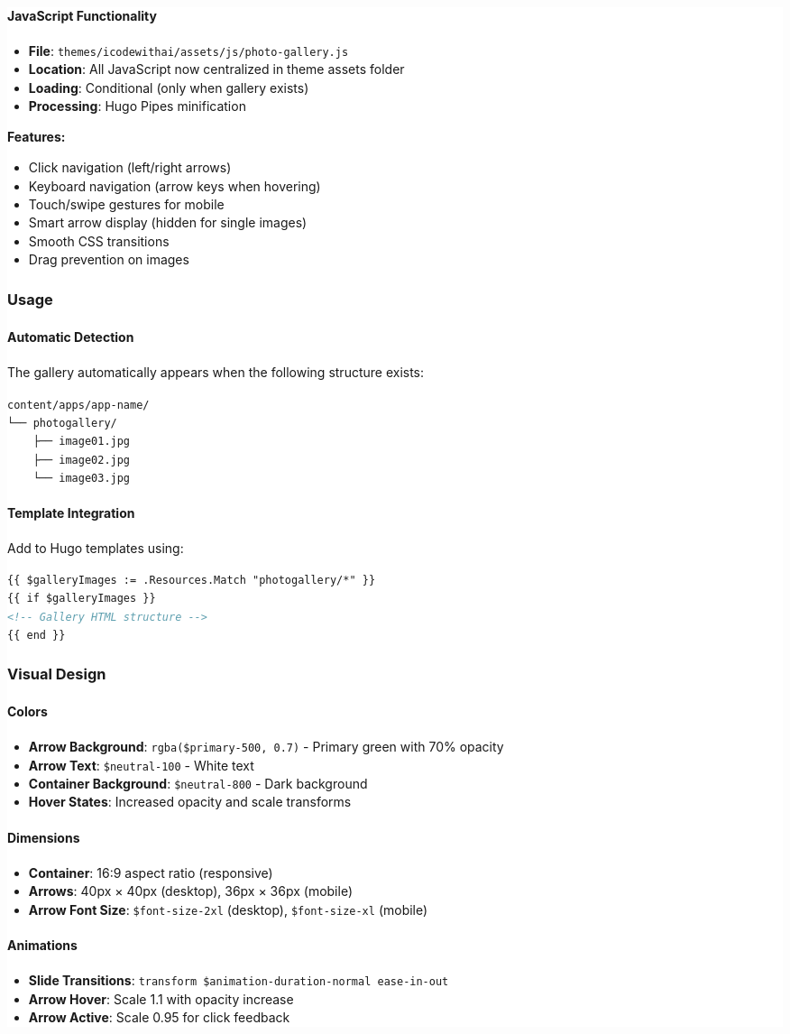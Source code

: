 #### JavaScript Functionality
- **File**: `themes/icodewithai/assets/js/photo-gallery.js`
- **Location**: All JavaScript now centralized in theme assets folder
- **Loading**: Conditional (only when gallery exists)
- **Processing**: Hugo Pipes minification

**Features:**
- Click navigation (left/right arrows)
- Keyboard navigation (arrow keys when hovering)
- Touch/swipe gestures for mobile
- Smart arrow display (hidden for single images)
- Smooth CSS transitions
- Drag prevention on images

### Usage

#### Automatic Detection
The gallery automatically appears when the following structure exists:
```
content/apps/app-name/
└── photogallery/
    ├── image01.jpg
    ├── image02.jpg
    └── image03.jpg
```

#### Template Integration
Add to Hugo templates using:
```html
{{ $galleryImages := .Resources.Match "photogallery/*" }}
{{ if $galleryImages }}
<!-- Gallery HTML structure -->
{{ end }}
```

### Visual Design

#### Colors
- **Arrow Background**: `rgba($primary-500, 0.7)` - Primary green with 70% opacity
- **Arrow Text**: `$neutral-100` - White text
- **Container Background**: `$neutral-800` - Dark background
- **Hover States**: Increased opacity and scale transforms

#### Dimensions
- **Container**: 16:9 aspect ratio (responsive)
- **Arrows**: 40px × 40px (desktop), 36px × 36px (mobile)
- **Arrow Font Size**: `$font-size-2xl` (desktop), `$font-size-xl` (mobile)

#### Animations
- **Slide Transitions**: `transform $animation-duration-normal ease-in-out`
- **Arrow Hover**: Scale 1.1 with opacity increase
- **Arrow Active**: Scale 0.95 for click feedback
